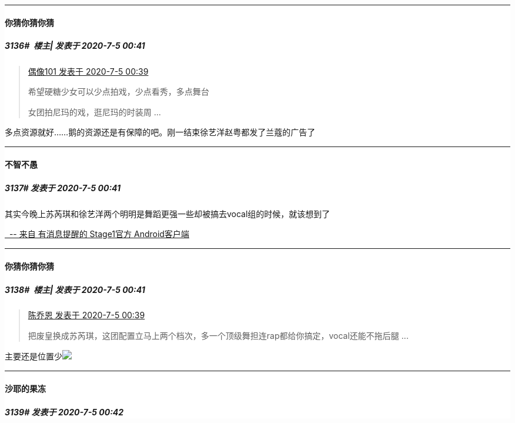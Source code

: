 





-----

####  你猜你猜你猜  
##### 3136#         楼主| 发表于 2020-7-5 00:41



<blockquote><a href="httphttps://bbs.saraba1st.com/2b/forum.php?mod=redirect&amp;goto=findpost&amp;pid=48071319&amp;ptid=1923068" target="_blank">偶像101 发表于 2020-7-5 00:39</a>

希望硬糖少女可以少点拍戏，少点看秀，多点舞台


女团拍尼玛的戏，逛尼玛的时装周 ...</blockquote>
多点资源就好……鹅的资源还是有保障的吧。刚一结束徐艺洋赵粤都发了兰蔻的广告了







-----

####  不智不愚  
##### 3137#       发表于 2020-7-5 00:41




其实今晚上苏芮琪和徐艺洋两个明明是舞蹈更强一些却被搞去vocal组的时候，就该想到了

[  -- 来自 有消息提醒的 Stage1官方 Android客户端](https://www.coolapk.com/apk/140634)







-----

####  你猜你猜你猜  
##### 3138#         楼主| 发表于 2020-7-5 00:41



<blockquote><a href="httphttps://bbs.saraba1st.com/2b/forum.php?mod=redirect&amp;goto=findpost&amp;pid=48071323&amp;ptid=1923068" target="_blank">陈乔恩 发表于 2020-7-5 00:39</a>

把废皇换成苏芮琪，这团配置立马上两个档次，多一个顶级舞担连rap都给你搞定，vocal还能不拖后腿 ...</blockquote>
主要还是位置少<img src="https://static.saraba1st.com/image/smiley/face2017/162.png" referrerpolicy="no-referrer">







-----

####  沙耶的果冻  
##### 3139#       发表于 2020-7-5 00:42
